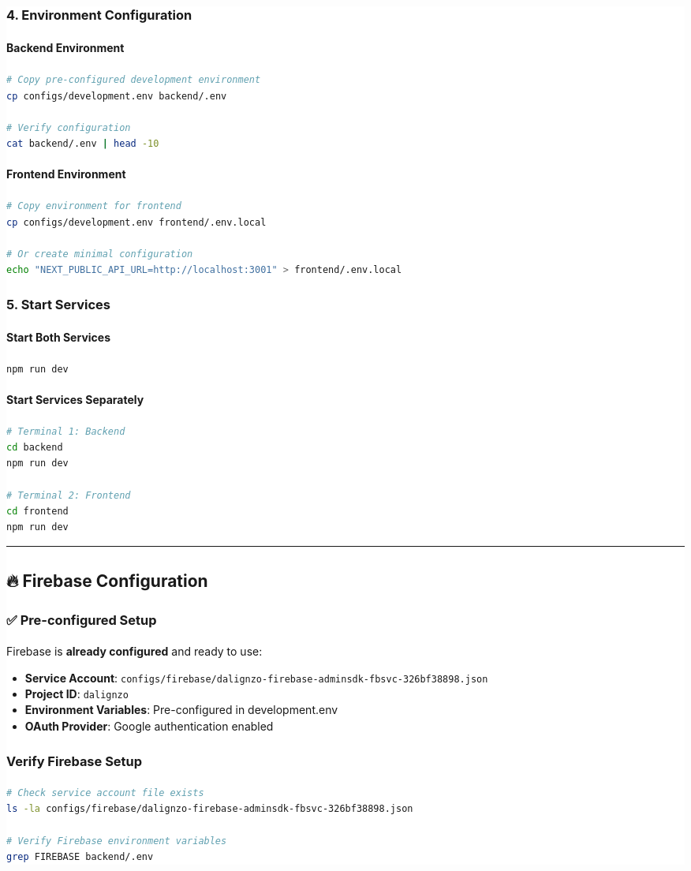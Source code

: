 ### 4. Environment Configuration

#### Backend Environment
```bash
# Copy pre-configured development environment
cp configs/development.env backend/.env

# Verify configuration
cat backend/.env | head -10
```

#### Frontend Environment  
```bash
# Copy environment for frontend
cp configs/development.env frontend/.env.local

# Or create minimal configuration
echo "NEXT_PUBLIC_API_URL=http://localhost:3001" > frontend/.env.local
```

### 5. Start Services

#### Start Both Services
```bash
npm run dev
```

#### Start Services Separately
```bash
# Terminal 1: Backend
cd backend
npm run dev

# Terminal 2: Frontend  
cd frontend
npm run dev
```

---

## 🔥 Firebase Configuration

### ✅ Pre-configured Setup

Firebase is **already configured** and ready to use:

- **Service Account**: `configs/firebase/dalignzo-firebase-adminsdk-fbsvc-326bf38898.json`
- **Project ID**: `dalignzo`
- **Environment Variables**: Pre-configured in development.env
- **OAuth Provider**: Google authentication enabled

### Verify Firebase Setup
```bash
# Check service account file exists
ls -la configs/firebase/dalignzo-firebase-adminsdk-fbsvc-326bf38898.json

# Verify Firebase environment variables
grep FIREBASE backend/.env
```

